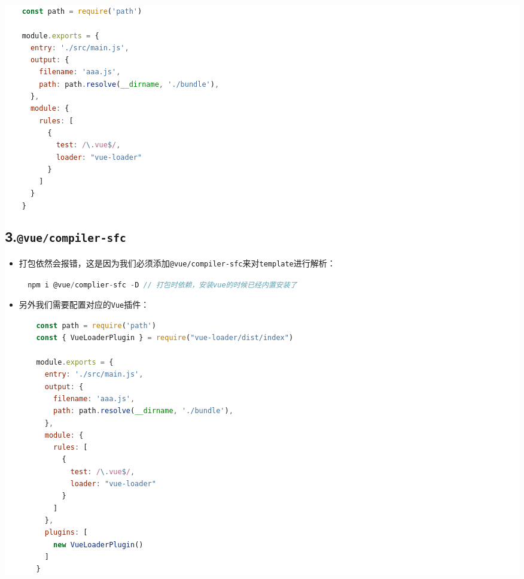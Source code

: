   ```js
      const path = require('path')
  
      module.exports = {
        entry: './src/main.js',
        output: {
          filename: 'aaa.js',
          path: path.resolve(__dirname, './bundle'),
        },
        module: {
          rules: [
            {
              test: /\.vue$/,
              loader: "vue-loader"
            }
          ]
        }
      }
  ```

## 3.`@vue/compiler-sfc`

- 打包依然会报错，这是因为我们必须添加`@vue/compiler-sfc`来对`template`进行解析：

  ```js
  	npm i @vue/complier-sfc -D // 打包时依赖，安装vue的时候已经内置安装了
  ```

- 另外我们需要配置对应的`Vue`插件：

  ```js
      const path = require('path')
      const { VueLoaderPlugin } = require("vue-loader/dist/index")
  
      module.exports = {
        entry: './src/main.js',
        output: {
          filename: 'aaa.js',
          path: path.resolve(__dirname, './bundle'),
        },
        module: {
          rules: [
            {
              test: /\.vue$/,
              loader: "vue-loader"
            }
          ]
        },
        plugins: [
          new VueLoaderPlugin()
        ]
      }
  ```
